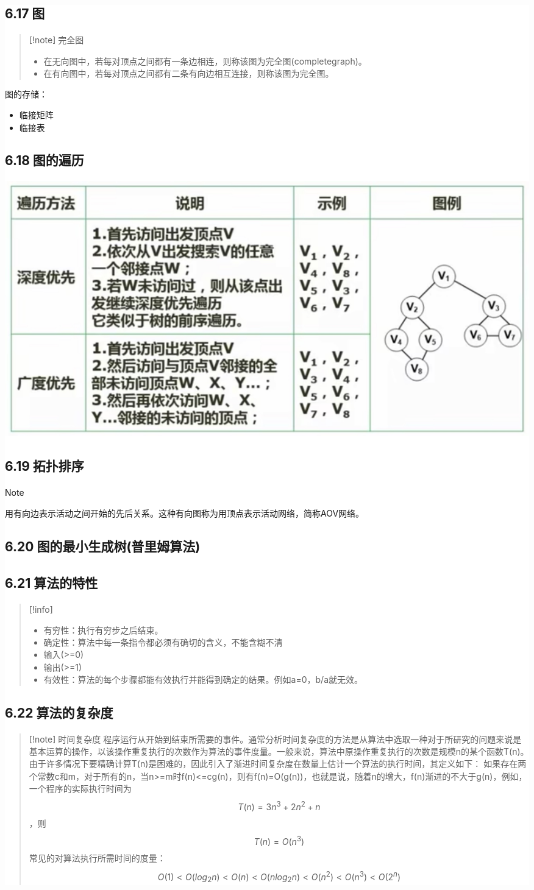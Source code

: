 ## 6.17 图
>[!note] 完全图
> - 在无向图中，若每对顶点之间都有一条边相连，则称该图为完全图(completegraph)。
> - 在有向图中，若每对顶点之间都有二条有向边相互连接，则称该图为完全图。

图的存储：
- 临接矩阵
- 临接表

## 6.18 图的遍历
![图的遍历](附件/图的遍历.jpg)
## 6.19 拓扑排序
>[!note] 
>用有向边表示活动之间开始的先后关系。这种有向图称为用顶点表示活动网络，简称AOV网络。

## 6.20 图的最小生成树(普里姆算法)
## 6.21 算法的特性
> [!info]
> - 有穷性：执行有穷步之后结束。
> - 确定性：算法中每一条指令都必须有确切的含义，不能含糊不清
> - 输入(>=0)
> - 输出(>=1)
> - 有效性：算法的每个步骤都能有效执行并能得到确定的结果。例如a=0，b/a就无效。

## 6.22 算法的复杂度
>[!note] 时间复杂度
>程序运行从开始到结束所需要的事件。通常分析时间复杂度的方法是从算法中选取一种对于所研究的问题来说是基本运算的操作，以该操作重复执行的次数作为算法的事件度量。一般来说，算法中原操作重复执行的次数是规模n的某个函数T(n)。由于许多情况下要精确计算T(n)是困难的，因此引入了渐进时间复杂度在数量上估计一个算法的执行时间，其定义如下：
>如果存在两个常数c和m，对于所有的n，当n>=m时f(n)<=cg(n)，则有f(n)=O(g(n))，也就是说，随着n的增大，f(n)渐进的不大于g(n)，例如，一个程序的实际执行时间为$$T(n)=3n^3+2n^2+n$$，则$$T(n)=O(n^3)$$
>常见的对算法执行所需时间的度量：
>$$O(1)<O(log_2n)<O(n)<O(nlog_2n)<O(n^2)<O(n^3)<O(2^n)$$
